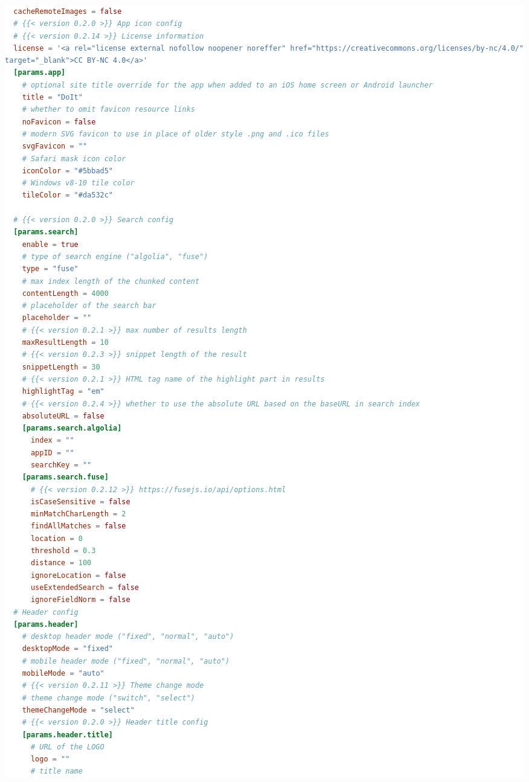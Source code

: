 ```toml
  cacheRemoteImages = false
  # {{< version 0.2.0 >}} App icon config
  # {{< version 0.2.14 >}} License information
  license = '<a rel="license external nofollow noopener noreffer" href="https://creativecommons.org/licenses/by-nc/4.0/" target="_blank">CC BY-NC 4.0</a>'
  [params.app]
    # optional site title override for the app when added to an iOS home screen or Android launcher
    title = "DoIt"
    # whether to omit favicon resource links
    noFavicon = false
    # modern SVG favicon to use in place of older style .png and .ico files
    svgFavicon = ""
    # Safari mask icon color
    iconColor = "#5bbad5"
    # Windows v8-10 tile color
    tileColor = "#da532c"

  # {{< version 0.2.0 >}} Search config
  [params.search]
    enable = true
    # type of search engine ("algolia", "fuse")
    type = "fuse"
    # max index length of the chunked content
    contentLength = 4000
    # placeholder of the search bar
    placeholder = ""
    # {{< version 0.2.1 >}} max number of results length
    maxResultLength = 10
    # {{< version 0.2.3 >}} snippet length of the result
    snippetLength = 30
    # {{< version 0.2.1 >}} HTML tag name of the highlight part in results
    highlightTag = "em"
    # {{< version 0.2.4 >}} whether to use the absolute URL based on the baseURL in search index
    absoluteURL = false
    [params.search.algolia]
      index = ""
      appID = ""
      searchKey = ""
    [params.search.fuse]
      # {{< version 0.2.12 >}} https://fusejs.io/api/options.html
      isCaseSensitive = false
      minMatchCharLength = 2
      findAllMatches = false
      location = 0
      threshold = 0.3
      distance = 100
      ignoreLocation = false
      useExtendedSearch = false
      ignoreFieldNorm = false
  # Header config
  [params.header]
    # desktop header mode ("fixed", "normal", "auto")
    desktopMode = "fixed"
    # mobile header mode ("fixed", "normal", "auto")
    mobileMode = "auto"
    # {{< version 0.2.11 >}} Theme change mode
    # theme change mode ("switch", "select")
    themeChangeMode = "select"
    # {{< version 0.2.0 >}} Header title config
    [params.header.title]
      # URL of the LOGO
      logo = ""
      # title name
```